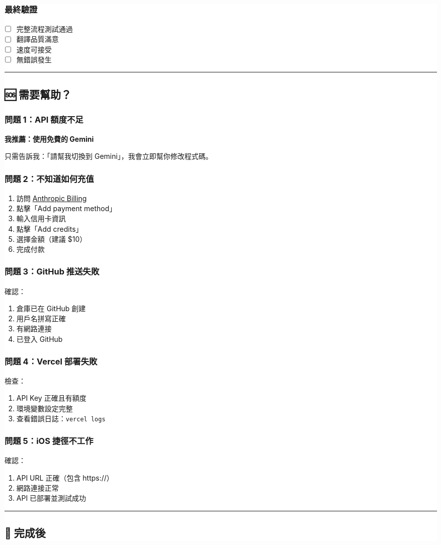 ### 最終驗證

- [ ] 完整流程測試通過
- [ ] 翻譯品質滿意
- [ ] 速度可接受
- [ ] 無錯誤發生

---

## 🆘 需要幫助？

### 問題 1：API 額度不足

**我推薦：使用免費的 Gemini**

只需告訴我：「請幫我切換到 Gemini」，我會立即幫你修改程式碼。

### 問題 2：不知道如何充值

1. 訪問 [Anthropic Billing](https://console.anthropic.com/settings/billing)
2. 點擊「Add payment method」
3. 輸入信用卡資訊
4. 點擊「Add credits」
5. 選擇金額（建議 $10）
6. 完成付款

### 問題 3：GitHub 推送失敗

確認：
1. 倉庫已在 GitHub 創建
2. 用戶名拼寫正確
3. 有網路連接
4. 已登入 GitHub

### 問題 4：Vercel 部署失敗

檢查：
1. API Key 正確且有額度
2. 環境變數設定完整
3. 查看錯誤日誌：`vercel logs`

### 問題 5：iOS 捷徑不工作

確認：
1. API URL 正確（包含 https://）
2. 網路連接正常
3. API 已部署並測試成功

---

## 🎉 完成後
